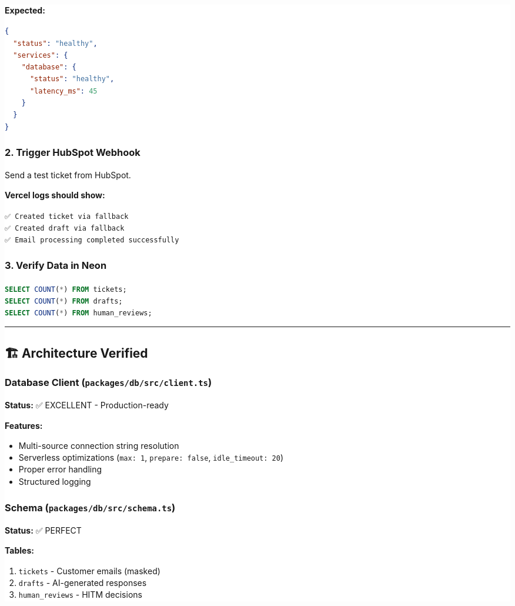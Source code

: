 **Expected:**

```json
{
  "status": "healthy",
  "services": {
    "database": {
      "status": "healthy",
      "latency_ms": 45
    }
  }
}
```

### 2. Trigger HubSpot Webhook

Send a test ticket from HubSpot.

**Vercel logs should show:**

```
✅ Created ticket via fallback
✅ Created draft via fallback
✅ Email processing completed successfully
```

### 3. Verify Data in Neon

```sql
SELECT COUNT(*) FROM tickets;
SELECT COUNT(*) FROM drafts;
SELECT COUNT(*) FROM human_reviews;
```

---

## 🏗️ Architecture Verified

### Database Client (`packages/db/src/client.ts`)

**Status:** ✅ EXCELLENT - Production-ready

**Features:**

- Multi-source connection string resolution
- Serverless optimizations (`max: 1`, `prepare: false`, `idle_timeout: 20`)
- Proper error handling
- Structured logging

### Schema (`packages/db/src/schema.ts`)

**Status:** ✅ PERFECT

**Tables:**

1. `tickets` - Customer emails (masked)
2. `drafts` - AI-generated responses
3. `human_reviews` - HITM decisions
